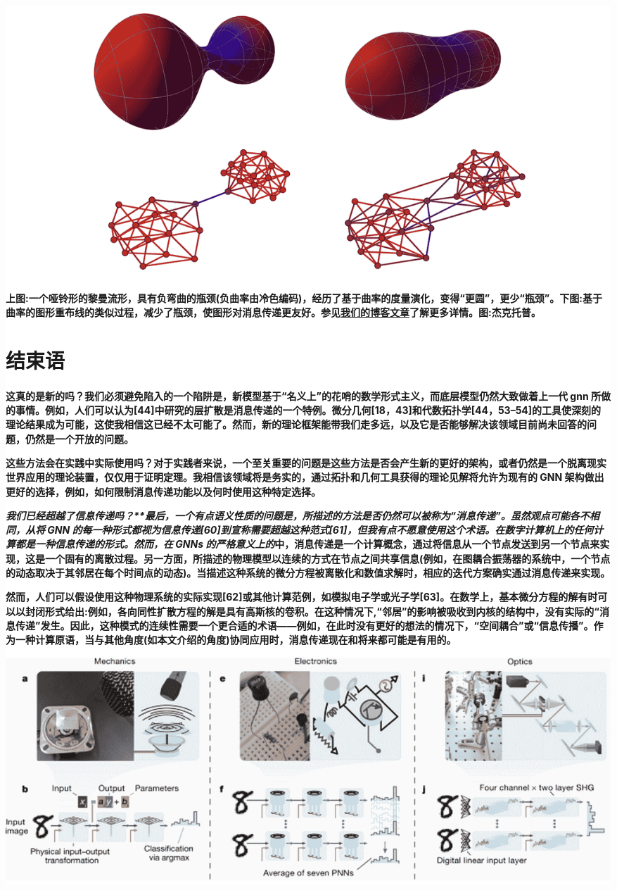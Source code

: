 **![](img/a9b39878a918276051ad5afec32af521.png)**

**上图:一个哑铃形的黎曼流形，具有负弯曲的瓶颈(负曲率由冷色编码)，经历了基于曲率的度量演化，变得“更圆”，更少“瓶颈”。下图:基于曲率的图形重布线的类似过程，减少了瓶颈，使图形对消息传递更友好。参见[我们的博客文章](/over-squashing-bottlenecks-and-graph-ricci-curvature-c238b7169e16?sk=f5cf01cbd57b4fee8fb3a89d447e56a9)了解更多详情。图:杰克托普。**

# ****结束语****

****这真的是新的吗？我们必须避免陷入的一个陷阱是，新模型基于“名义上”的花哨的数学形式主义，而底层模型仍然大致做着上一代 gnn 所做的事情。例如，人们可以认为[44]中研究的层扩散是消息传递的一个特例。微分几何[18，43]和代数拓扑学[44，53–54]的工具使深刻的理论结果成为可能，这使我相信这已经不太可能了。然而，新的理论框架能带我们走多远，以及它是否能够解决该领域目前尚未回答的问题，仍然是一个开放的问题。****

**这些方法会在实践中实际使用吗？对于实践者来说，一个至关重要的问题是这些方法是否会产生新的更好的架构，或者仍然是一个脱离现实世界应用的理论装置，仅仅用于证明定理。我相信该领域将是务实的，通过拓扑和几何工具获得的理论见解将允许为现有的 GNN 架构做出更好的选择，例如，如何限制消息传递功能以及何时使用这种特定选择。**

****我们已经超越了信息传递吗？**最后，一个有点语义性质的问题是，所描述的方法是否仍然可以被称为“消息传递”。虽然观点可能各不相同，从将 GNN 的每一种形式都视为信息传递[60]到宣称需要超越这种范式[61]，但我有点不愿意使用这个术语。在数字计算机上的任何计算都是一种信息传递的形式。然而，在 GNNs 的*严格意义上的*中，消息传递是一个计算概念，通过将信息从一个节点发送到另一个节点来实现，这是一个固有的离散过程。另一方面，所描述的物理模型以连续的方式在节点之间共享信息(例如，在图耦合振荡器的系统中，一个节点的动态取决于其邻居在每个时间点的动态)。当描述这种系统的微分方程被离散化和数值求解时，相应的迭代方案确实通过消息传递来实现。**

**然而，人们可以假设使用这种物理系统的实际实现[62]或其他计算范例，如模拟电子学或光子学[63]。在数学上，基本微分方程的解有时可以以封闭形式给出:例如，各向同性扩散方程的解是具有高斯核的卷积。在这种情况下,“邻居”的影响被吸收到内核的结构中，没有实际的“消息传递”发生。因此，这种模式的连续性需要一个更合适的术语——例如，在此时没有更好的想法的情况下，“空间耦合”或“信息传播”。作为一种计算原语，当与其他角度(如本文介绍的角度)协同应用时，消息传递现在和将来都可能是有用的。**

**![](img/3a4236fcf1e319b07cb4fa9c58e8b59c.png)**
